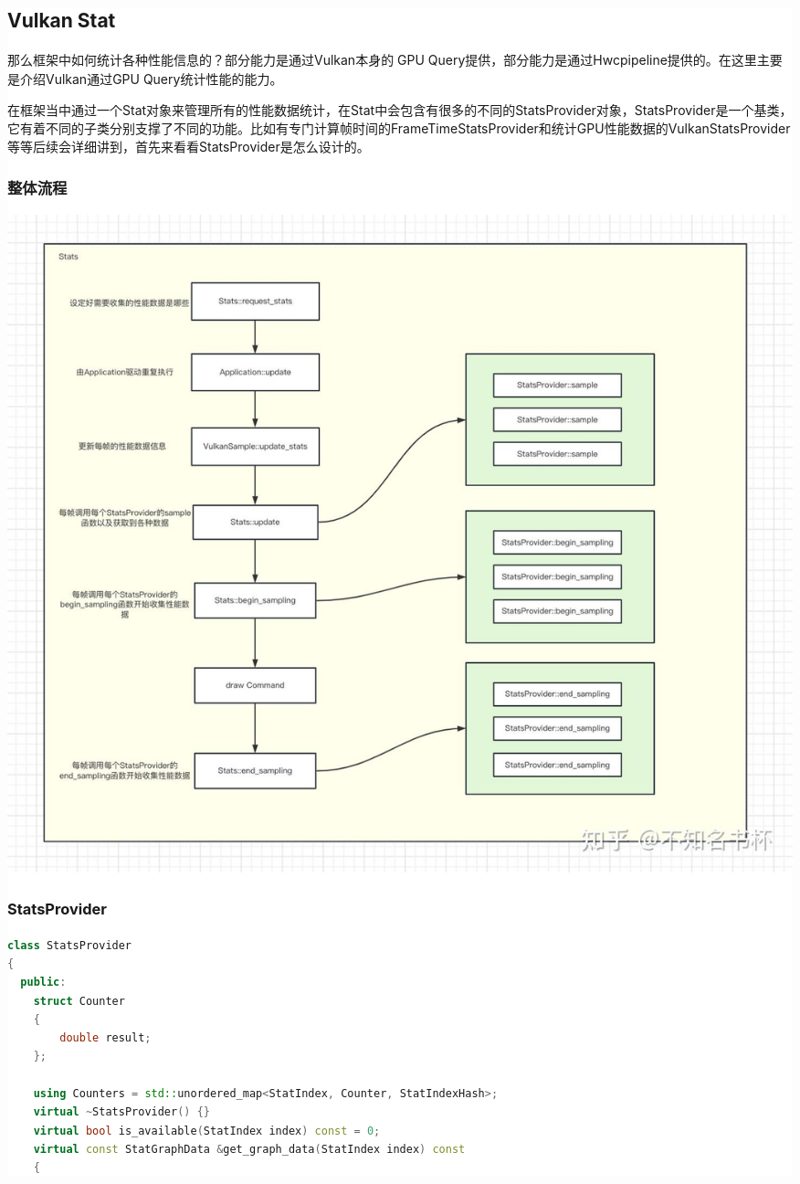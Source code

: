 ## Vulkan Stat

那么框架中如何统计各种性能信息的？部分能力是通过Vulkan本身的 GPU Query提供，部分能力是通过Hwcpipeline提供的。在这里主要是介绍Vulkan通过GPU Query统计性能的能力。

在框架当中通过一个Stat对象来管理所有的性能数据统计，在Stat中会包含有很多的不同的StatsProvider对象，StatsProvider是一个基类，它有着不同的子类分别支撑了不同的功能。比如有专门计算帧时间的FrameTimeStatsProvider和统计GPU性能数据的VulkanStatsProvider等等后续会详细讲到，首先来看看StatsProvider是怎么设计的。

### 整体流程

![img](./assets/v2-98b54d87fadfac54fb7851b95f5a042e_1440w.jpg)

### StatsProvider

```cpp
class StatsProvider
{
  public:
    struct Counter
    {
        double result;
    };

    using Counters = std::unordered_map<StatIndex, Counter, StatIndexHash>;
    virtual ~StatsProvider() {}
    virtual bool is_available(StatIndex index) const = 0;
    virtual const StatGraphData &get_graph_data(StatIndex index) const
    {
```